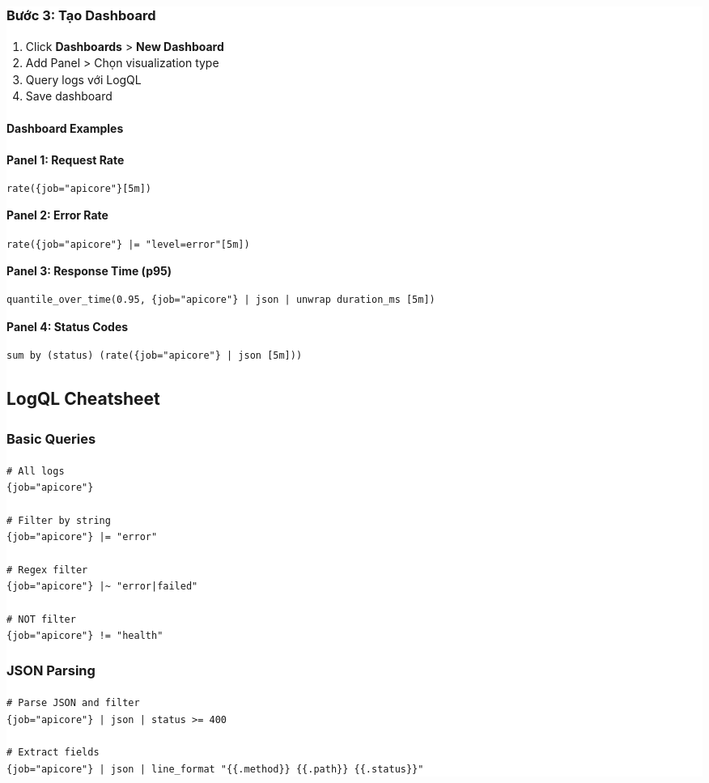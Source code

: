 ### Bước 3: Tạo Dashboard

1. Click **Dashboards** > **New Dashboard**
2. Add Panel > Chọn visualization type
3. Query logs với LogQL
4. Save dashboard

#### Dashboard Examples

**Panel 1: Request Rate**

```logql
rate({job="apicore"}[5m])
```

**Panel 2: Error Rate**

```logql
rate({job="apicore"} |= "level=error"[5m])
```

**Panel 3: Response Time (p95)**

```logql
quantile_over_time(0.95, {job="apicore"} | json | unwrap duration_ms [5m])
```

**Panel 4: Status Codes**

```logql
sum by (status) (rate({job="apicore"} | json [5m]))
```

## LogQL Cheatsheet

### Basic Queries

```logql
# All logs
{job="apicore"}

# Filter by string
{job="apicore"} |= "error"

# Regex filter
{job="apicore"} |~ "error|failed"

# NOT filter
{job="apicore"} != "health"
```

### JSON Parsing

```logql
# Parse JSON and filter
{job="apicore"} | json | status >= 400

# Extract fields
{job="apicore"} | json | line_format "{{.method}} {{.path}} {{.status}}"
```
